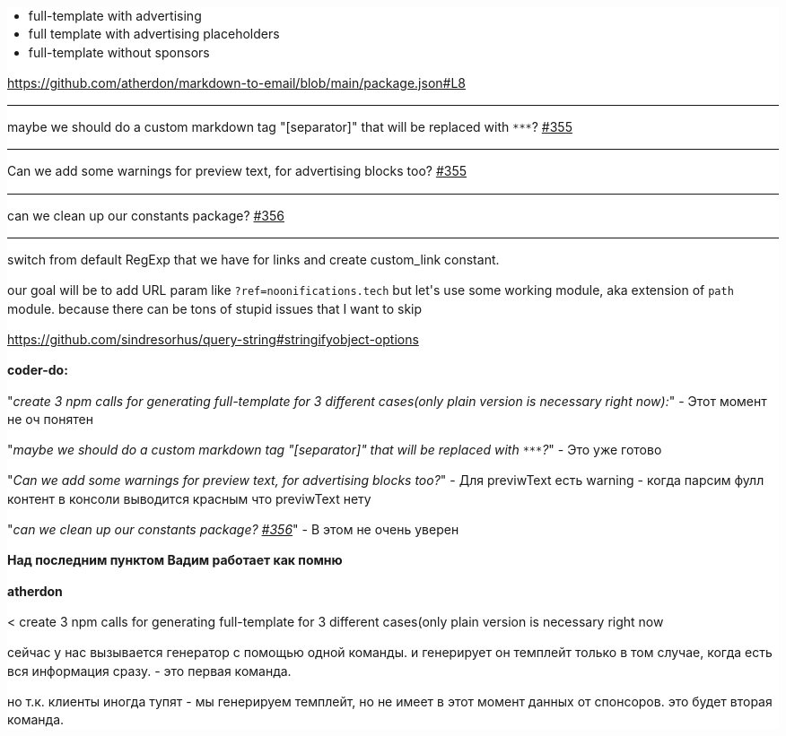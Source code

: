 - full-template with advertising
- full template with advertising placeholders
- full-template without sponsors

https://github.com/atherdon/markdown-to-email/blob/main/package.json#L8

---

maybe we should do a custom markdown tag "[separator]" that will be replaced with `***`?
[#355](https://github.com/LLazyEmail/markdown-to-email/issues/355)

---

Can we add some warnings for preview text, for advertising blocks too?
[#355](https://github.com/LLazyEmail/markdown-to-email/issues/355)

---

can we clean up our constants package? [#356](https://github.com/LLazyEmail/markdown-to-email/issues/356)

---

switch from default RegExp that we have for links and create custom_link constant.

our goal will be to add URL param like `?ref=noonifications.tech` but let's use some working module, aka extension of `path` module.
because there can be tons of stupid issues that I want to skip

https://github.com/sindresorhus/query-string#stringifyobject-options

__coder-do:__

"_create 3 npm calls for generating full-template for 3 different cases(only plain version is necessary right now):_" - Этот момент не оч понятен

"_maybe we should do a custom markdown tag "[separator]" that will be replaced with `***`?_" - Это уже готово

"_Can we add some warnings for preview text, for advertising blocks too?_" - Для previwText есть warning - когда парсим фулл контент в консоли выводится красным что previwText нету

"_can we clean up our constants package? [#356](https://github.com/LLazyEmail/markdown-to-email/issues/356)_" - В этом не очень уверен

__Над последним пунктом Вадим работает как помню__

__atherdon__

< create 3 npm calls for generating full-template for 3 different cases(only plain version is necessary right now

сейчас у нас вызывается генератор с помощью одной команды.
и генерирует он темплейт только в том случае, когда есть вся информация сразу. - это первая команда.

но т.к. клиенты иногда тупят - мы генерируем темплейт, но не имеет в этот момент данных от спонсоров.
это будет вторая команда.
